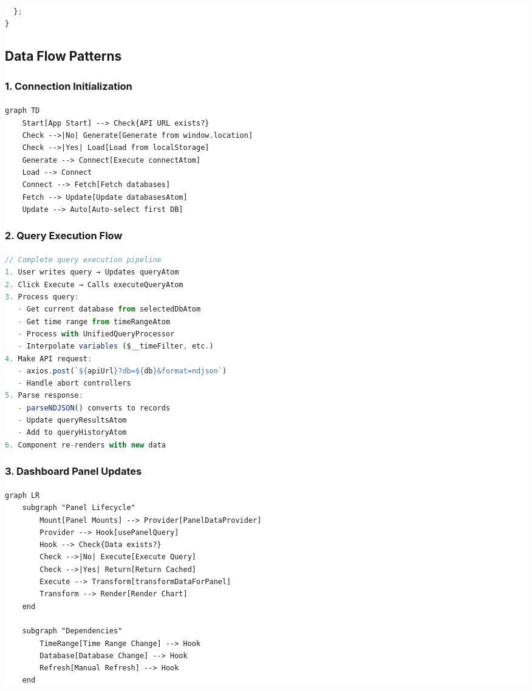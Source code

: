 ```typescript
  };
}
```

## Data Flow Patterns

### 1. Connection Initialization

```mermaid
graph TD
    Start[App Start] --> Check{API URL exists?}
    Check -->|No| Generate[Generate from window.location]
    Check -->|Yes| Load[Load from localStorage]
    Generate --> Connect[Execute connectAtom]
    Load --> Connect
    Connect --> Fetch[Fetch databases]
    Fetch --> Update[Update databasesAtom]
    Update --> Auto[Auto-select first DB]
```

### 2. Query Execution Flow

```typescript
// Complete query execution pipeline
1. User writes query → Updates queryAtom
2. Click Execute → Calls executeQueryAtom
3. Process query:
   - Get current database from selectedDbAtom
   - Get time range from timeRangeAtom
   - Process with UnifiedQueryProcessor
   - Interpolate variables ($__timeFilter, etc.)
4. Make API request:
   - axios.post(`${apiUrl}?db=${db}&format=ndjson`)
   - Handle abort controllers
5. Parse response:
   - parseNDJSON() converts to records
   - Update queryResultsAtom
   - Add to queryHistoryAtom
6. Component re-renders with new data
```

### 3. Dashboard Panel Updates

```mermaid
graph LR
    subgraph "Panel Lifecycle"
        Mount[Panel Mounts] --> Provider[PanelDataProvider]
        Provider --> Hook[usePanelQuery]
        Hook --> Check{Data exists?}
        Check -->|No| Execute[Execute Query]
        Check -->|Yes| Return[Return Cached]
        Execute --> Transform[transformDataForPanel]
        Transform --> Render[Render Chart]
    end
    
    subgraph "Dependencies"
        TimeRange[Time Range Change] --> Hook
        Database[Database Change] --> Hook
        Refresh[Manual Refresh] --> Hook
    end
```
